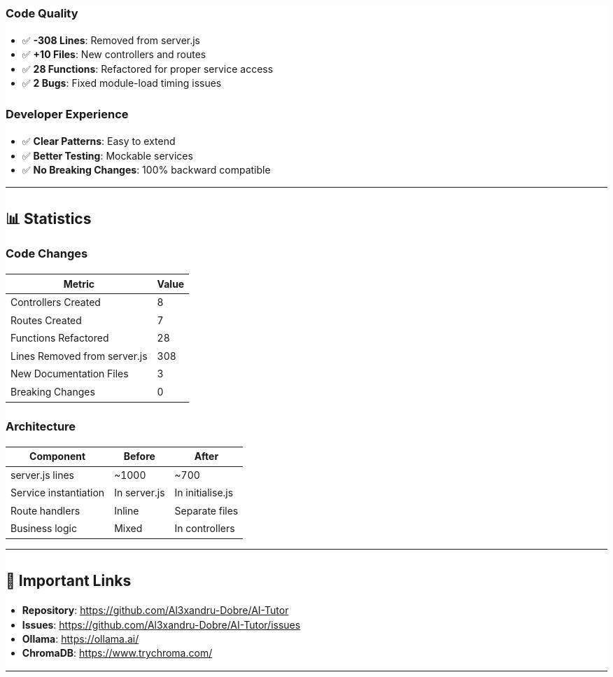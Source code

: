 ### Code Quality
- ✅ **-308 Lines**: Removed from server.js
- ✅ **+10 Files**: New controllers and routes
- ✅ **28 Functions**: Refactored for proper service access
- ✅ **2 Bugs**: Fixed module-load timing issues

### Developer Experience
- ✅ **Clear Patterns**: Easy to extend
- ✅ **Better Testing**: Mockable services
- ✅ **No Breaking Changes**: 100% backward compatible

---

## 📊 Statistics

### Code Changes
| Metric | Value |
|--------|-------|
| Controllers Created | 8 |
| Routes Created | 7 |
| Functions Refactored | 28 |
| Lines Removed from server.js | 308 |
| New Documentation Files | 3 |
| Breaking Changes | 0 |

### Architecture
| Component | Before | After |
|-----------|--------|-------|
| server.js lines | ~1000 | ~700 |
| Service instantiation | In server.js | In initialise.js |
| Route handlers | Inline | Separate files |
| Business logic | Mixed | In controllers |

---

## 🔗 Important Links

- **Repository**: https://github.com/Al3xandru-Dobre/AI-Tutor
- **Issues**: https://github.com/Al3xandru-Dobre/AI-Tutor/issues
- **Ollama**: https://ollama.ai/
- **ChromaDB**: https://www.trychroma.com/

---
